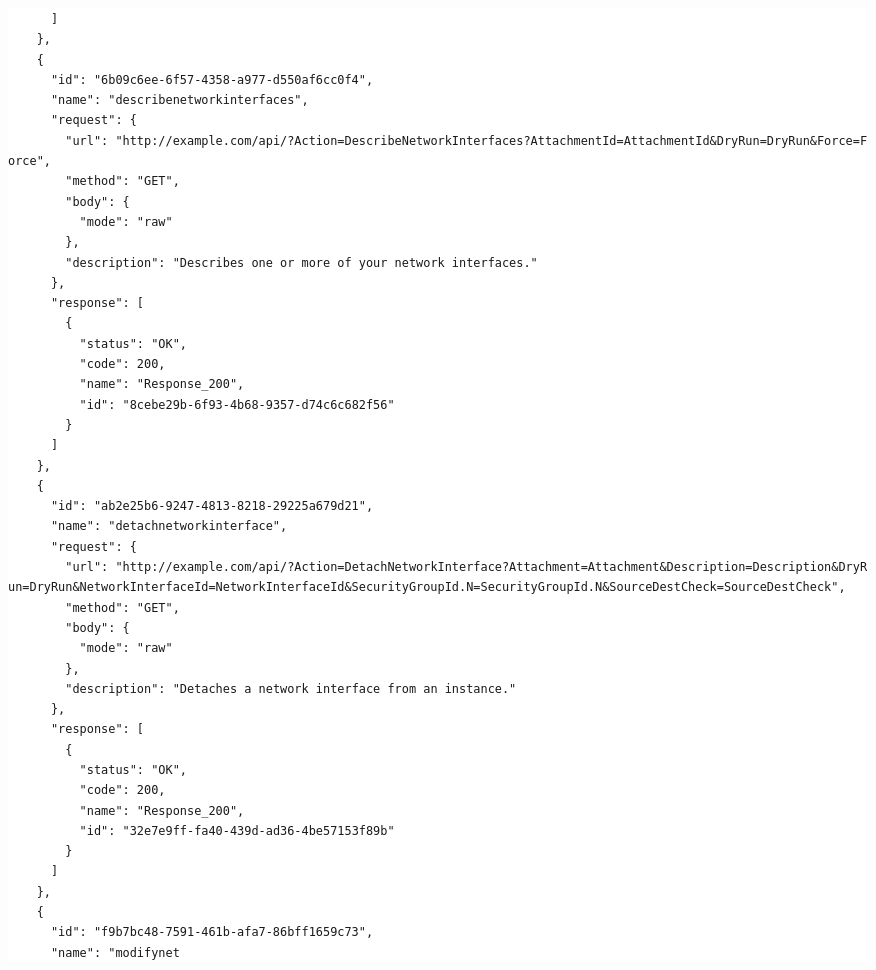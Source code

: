           ]
        },
        {
          "id": "6b09c6ee-6f57-4358-a977-d550af6cc0f4",
          "name": "describenetworkinterfaces",
          "request": {
            "url": "http://example.com/api/?Action=DescribeNetworkInterfaces?AttachmentId=AttachmentId&DryRun=DryRun&Force=Force",
            "method": "GET",
            "body": {
              "mode": "raw"
            },
            "description": "Describes one or more of your network interfaces."
          },
          "response": [
            {
              "status": "OK",
              "code": 200,
              "name": "Response_200",
              "id": "8cebe29b-6f93-4b68-9357-d74c6c682f56"
            }
          ]
        },
        {
          "id": "ab2e25b6-9247-4813-8218-29225a679d21",
          "name": "detachnetworkinterface",
          "request": {
            "url": "http://example.com/api/?Action=DetachNetworkInterface?Attachment=Attachment&Description=Description&DryRun=DryRun&NetworkInterfaceId=NetworkInterfaceId&SecurityGroupId.N=SecurityGroupId.N&SourceDestCheck=SourceDestCheck",
            "method": "GET",
            "body": {
              "mode": "raw"
            },
            "description": "Detaches a network interface from an instance."
          },
          "response": [
            {
              "status": "OK",
              "code": 200,
              "name": "Response_200",
              "id": "32e7e9ff-fa40-439d-ad36-4be57153f89b"
            }
          ]
        },
        {
          "id": "f9b7bc48-7591-461b-afa7-86bff1659c73",
          "name": "modifynet